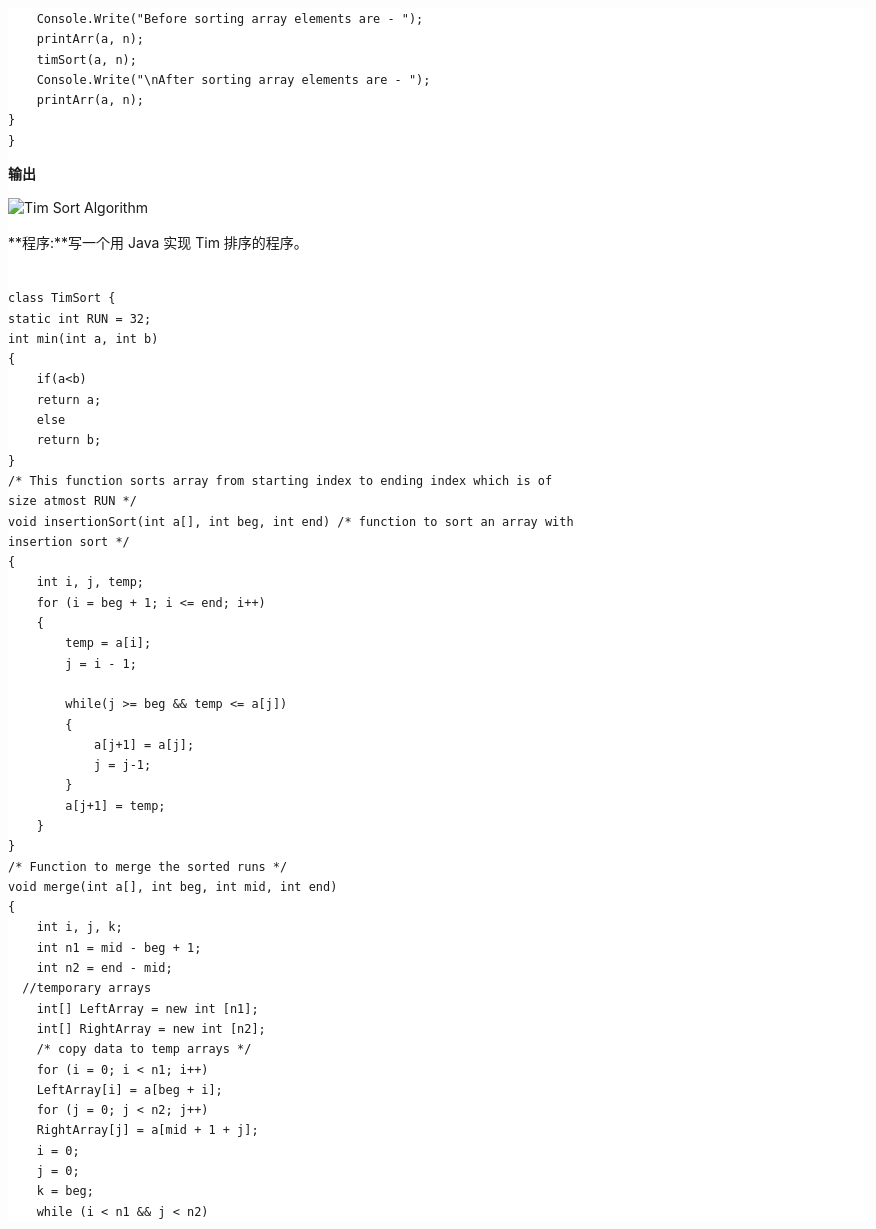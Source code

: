```
	Console.Write("Before sorting array elements are - ");
	printArr(a, n);
	timSort(a, n);
	Console.Write("\nAfter sorting array elements are - ");
	printArr(a, n);
}
}

```

**输出**

![Tim Sort Algorithm](../Images/0c2c5d8849b7e51839a2ab07050f15af.png)

**程序:**写一个用 Java 实现 Tim 排序的程序。

```

class TimSort {
static int RUN = 32;
int min(int a, int b)  
{  
    if(a<b)  
    return a;   
    else   
    return b;   
}  
/* This function sorts array from starting index to ending index which is of 
size atmost RUN */
void insertionSort(int a[], int beg, int end) /* function to sort an array with 
insertion sort */
{
	int i, j, temp;
	for (i = beg + 1; i <= end; i++) 
	{
		temp = a[i];
		j = i - 1;

		while(j >= beg && temp <= a[j])  
        {  
            a[j+1] = a[j];   
            j = j-1;  
        }  
        a[j+1] = temp;  
	}
}
/* Function to merge the sorted runs */
void merge(int a[], int beg, int mid, int end)  
{  
    int i, j, k;
    int n1 = mid - beg + 1;  
    int n2 = end - mid;   
  //temporary arrays  
    int[] LeftArray = new int [n1];  
    int[] RightArray = new int [n2];     
    /* copy data to temp arrays */
    for (i = 0; i < n1; i++)  
    LeftArray[i] = a[beg + i];  
    for (j = 0; j < n2; j++)  
    RightArray[j] = a[mid + 1 + j];      
    i = 0; 
    j = 0; 
    k = beg;    
    while (i < n1 && j < n2)  
```
